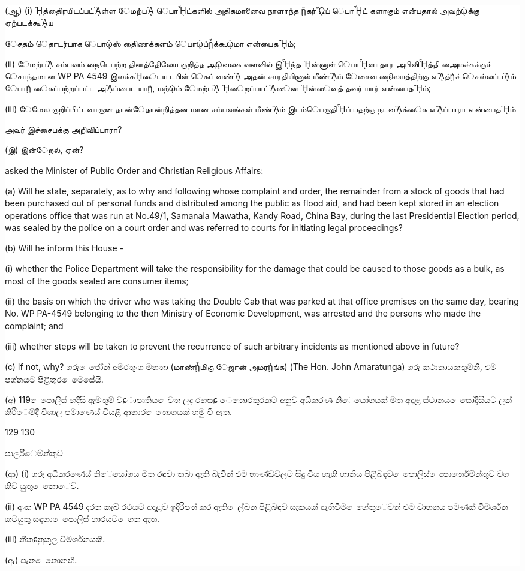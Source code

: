 (ஆ) (i) ᾙத்திைரயிடப்பட்ᾌள்ள ேமற்பᾊ ெபாᾞட்களில் அதிகமானைவ நாளாந்த ᾒகர்ᾫப் ெபாᾞட் களாகும் என்பதால் அவற்ᾠக்கு ஏற்படக்கூᾊய

ேசதம் ெதாடர்பாக ெபாᾢஸ் திைணக்களம் ெபாᾠப்ᾗக்கூᾠமா என்பைதᾜம்;

(ii) ேமற்பᾊ சம்பவம் நைடெபற்ற தினத்திேலேய குறித்த அᾤவலக வளவில் இᾞந்த ᾙன்னாள் ெபாᾞளாதார அபிவிᾞத்தி அைமச்சுக்குச் ெசாந்தமான WP PA 4549 இலக்கᾙைடய டபிள் ெகப் வண்ᾊ அதன் சாரதியினால் மீண்ᾌம் ேசைவ நிைலயத்திற்கு எᾌத்ᾐச் ெசல்லப்பᾌம் ேபாᾐ ைகப்பற்றப்பட்ட அᾊப்பைட யாᾐ, மற்ᾠம் ேமற்பᾊ ᾙைறப்பாட்ᾊைன ᾙன்ைவத் தவர் யார் என்பைதᾜம்;

(iii) ேமேல குறிப்பிட்டவாறான தான்ேதான்றித்தன மான சம்பவங்கள் மீண்ᾌம் இடம்ெபறாதிᾞப் பதற்கு நடவᾊக்ைக எᾌப்பாரா என்பைதᾜம்

அவர் இச்சைபக்கு அறிவிப்பாரா?

(இ) இன்ேறல், ஏன்?

asked the Minister of Public Order and Christian Religious Affairs:

(a) Will he state, separately, as to why and following whose complaint and order, the remainder from a stock of goods that had been purchased out of personal funds and distributed among the public as flood aid, and had been kept stored in an election operations office that was run at No.49/1, Samanala Mawatha, Kandy Road, China Bay, during the last Presidential Election period, was sealed by the police on a court order and was referred to courts for initiating legal proceedings?

(b) Will he inform this House -

(i) whether the Police Department will take the responsibility for the damage that could be caused to those goods as a bulk, as most of the goods sealed are consumer items;

(ii) the basis on which the driver who was taking the Double Cab that was parked at that office premises on the same day, bearing No. WP PA-4549 belonging to the then Ministry of Economic Development, was arrested and the persons who made the complaint; and

(iii) whether steps will be taken to prevent the recurrence of such arbitrary incidents as mentioned above in future?

(c) If not, why? ගරු ෙජෝන් අමරතුංග මහතා (மாண்ᾗமிகு ேஜான் அமரᾐங்க) (The Hon. John Amaratunga) ගරු කථානායකතුමනි, එම පශ්නයට පිළිතුර ෙමෙසේයි.

(අ) 119 ෙපොලිස් හදිසි ඇමතුම් වɕාපෘතිය ෙවත ලද රහසɕ ෙතොරතුරකට අනුව අධිකරණ නිෙයෝගයක් මත අදාළ ස්ථානය ෙසෝදිසියට ලක් කිරීෙම්දී විශාල පමාණෙය් වියළි ආහාර ෙතොගයක් හමු වී ඇත.

129 130

පාර්ලිෙම්න්තුව

(ආ) (i) ගරු අධිකරණෙය් නිෙයෝගය මත රඳවා තබා ඇති බැවින් එම භාණ්ඩවලට සිදු විය හැකි හානිය පිළිබඳව ෙපොලිස් ෙදපාර්තෙම්න්තුව වග කිව යුතු ෙනොෙව්.

(ii) අංක WP PA 4549 දරන කැබ් රථයට අදාළව ඉදිරිපත් කර ඇති ෙල්ඛන පිළිබඳව සැකයක් ඇතිවීම ෙහේතුෙවන් එම වාහනය පමණක් විමර්ශන කටයුතු සඳහා ෙපොලිස් භාරයට ෙගන ඇත.

(iii) නීතɕනුකූල විමර්ශනයකි.

(ඇ) පැන ෙනොනඟී.
